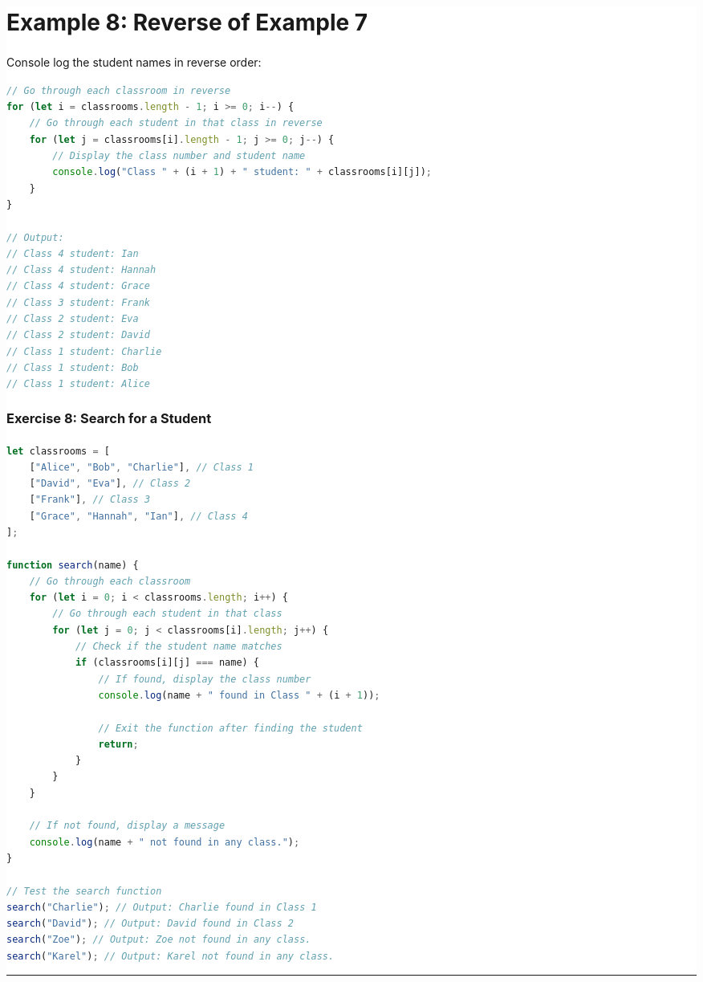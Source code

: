 # Example 8: Reverse of Example 7

Console log the student names in reverse order:

```javascript
// Go through each classroom in reverse
for (let i = classrooms.length - 1; i >= 0; i--) {
    // Go through each student in that class in reverse
    for (let j = classrooms[i].length - 1; j >= 0; j--) {
        // Display the class number and student name
        console.log("Class " + (i + 1) + " student: " + classrooms[i][j]);
    }
}

// Output:
// Class 4 student: Ian
// Class 4 student: Hannah
// Class 4 student: Grace
// Class 3 student: Frank
// Class 2 student: Eva
// Class 2 student: David
// Class 1 student: Charlie
// Class 1 student: Bob
// Class 1 student: Alice
```

### Exercise 8: Search for a Student

```javascript
let classrooms = [
    ["Alice", "Bob", "Charlie"], // Class 1
    ["David", "Eva"], // Class 2
    ["Frank"], // Class 3
    ["Grace", "Hannah", "Ian"], // Class 4
];

function search(name) {
    // Go through each classroom
    for (let i = 0; i < classrooms.length; i++) {
        // Go through each student in that class
        for (let j = 0; j < classrooms[i].length; j++) {
            // Check if the student name matches
            if (classrooms[i][j] === name) {
                // If found, display the class number
                console.log(name + " found in Class " + (i + 1));

                // Exit the function after finding the student
                return;
            }
        }
    }

    // If not found, display a message
    console.log(name + " not found in any class.");
}

// Test the search function
search("Charlie"); // Output: Charlie found in Class 1
search("David"); // Output: David found in Class 2
search("Zoe"); // Output: Zoe not found in any class.
search("Karel"); // Output: Karel not found in any class.
```

---